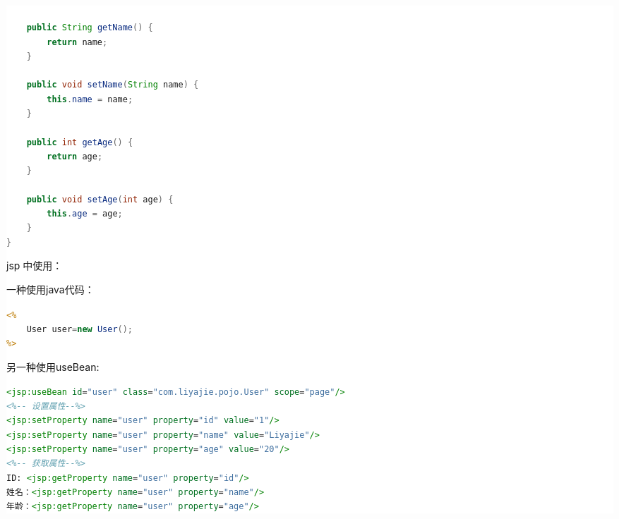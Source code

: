 ```java

    public String getName() {
        return name;
    }

    public void setName(String name) {
        this.name = name;
    }

    public int getAge() {
        return age;
    }

    public void setAge(int age) {
        this.age = age;
    }
}
```



jsp 中使用：

一种使用java代码：

```jsp
<%
	User user=new User();
%>
```

另一种使用useBean:

```jsp
<jsp:useBean id="user" class="com.liyajie.pojo.User" scope="page"/>
<%-- 设置属性--%>
<jsp:setProperty name="user" property="id" value="1"/>
<jsp:setProperty name="user" property="name" value="Liyajie"/>
<jsp:setProperty name="user" property="age" value="20"/>
<%-- 获取属性--%>
ID: <jsp:getProperty name="user" property="id"/>
姓名：<jsp:getProperty name="user" property="name"/>
年龄：<jsp:getProperty name="user" property="age"/>
```



